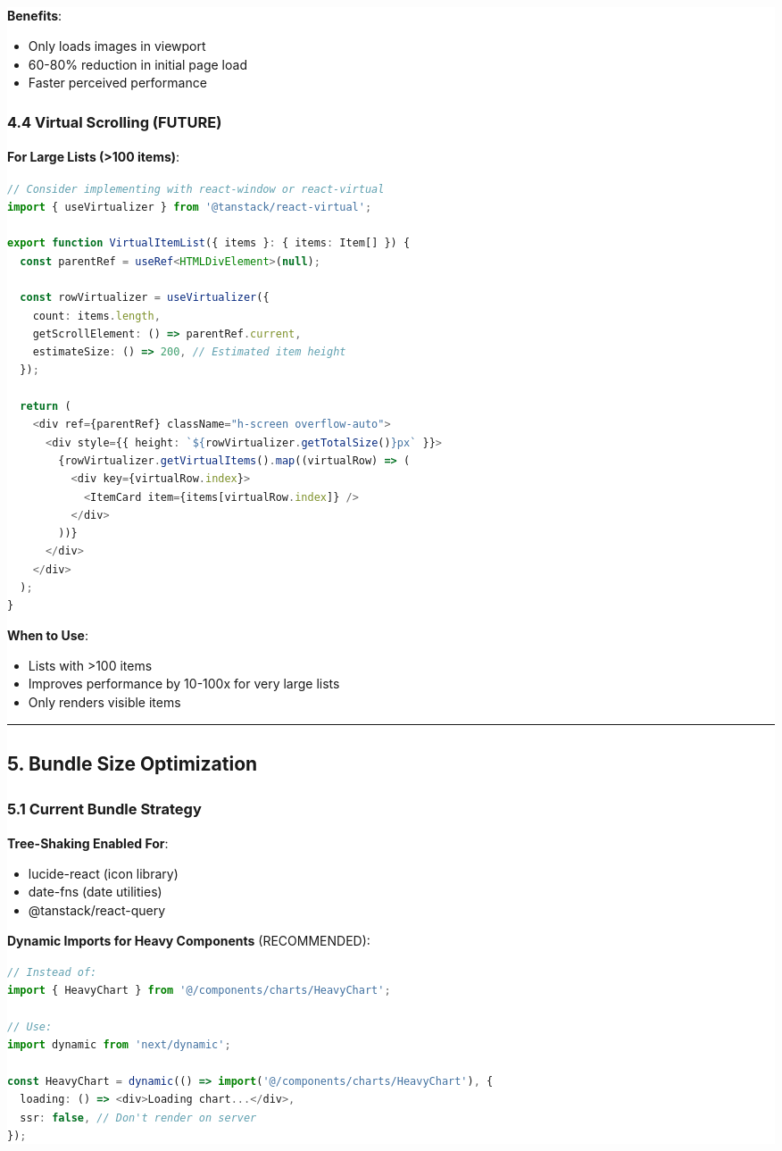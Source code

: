 **Benefits**:
- Only loads images in viewport
- 60-80% reduction in initial page load
- Faster perceived performance

### 4.4 Virtual Scrolling (FUTURE)

**For Large Lists (>100 items)**:
```typescript
// Consider implementing with react-window or react-virtual
import { useVirtualizer } from '@tanstack/react-virtual';

export function VirtualItemList({ items }: { items: Item[] }) {
  const parentRef = useRef<HTMLDivElement>(null);

  const rowVirtualizer = useVirtualizer({
    count: items.length,
    getScrollElement: () => parentRef.current,
    estimateSize: () => 200, // Estimated item height
  });

  return (
    <div ref={parentRef} className="h-screen overflow-auto">
      <div style={{ height: `${rowVirtualizer.getTotalSize()}px` }}>
        {rowVirtualizer.getVirtualItems().map((virtualRow) => (
          <div key={virtualRow.index}>
            <ItemCard item={items[virtualRow.index]} />
          </div>
        ))}
      </div>
    </div>
  );
}
```

**When to Use**:
- Lists with >100 items
- Improves performance by 10-100x for very large lists
- Only renders visible items

---

## 5. Bundle Size Optimization

### 5.1 Current Bundle Strategy

**Tree-Shaking Enabled For**:
- lucide-react (icon library)
- date-fns (date utilities)
- @tanstack/react-query

**Dynamic Imports for Heavy Components** (RECOMMENDED):
```typescript
// Instead of:
import { HeavyChart } from '@/components/charts/HeavyChart';

// Use:
import dynamic from 'next/dynamic';

const HeavyChart = dynamic(() => import('@/components/charts/HeavyChart'), {
  loading: () => <div>Loading chart...</div>,
  ssr: false, // Don't render on server
});
```
